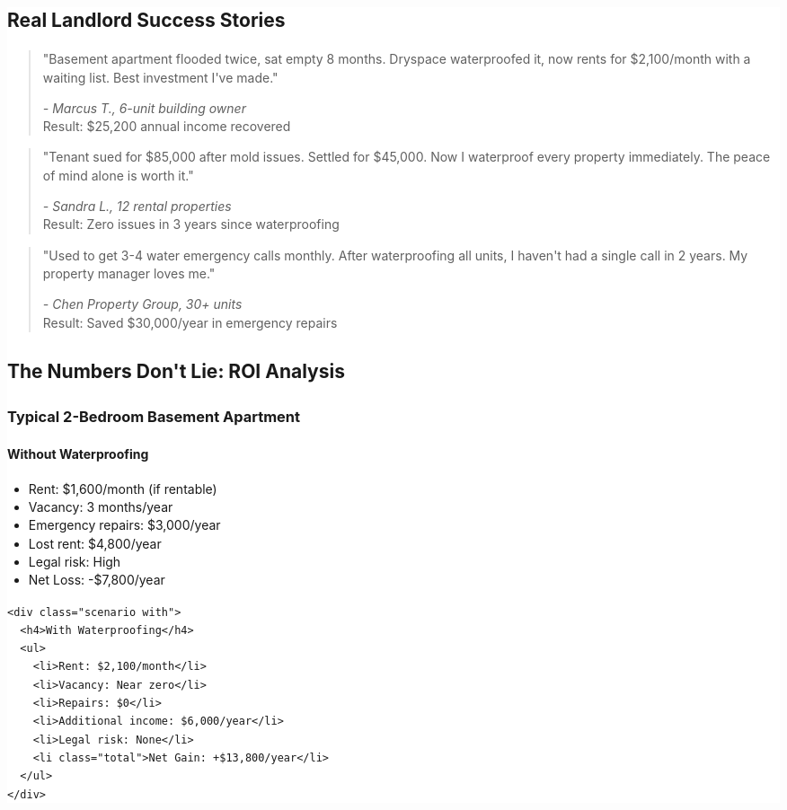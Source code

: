 ## Real Landlord Success Stories

<div class="testimonials landlords">
  <blockquote>
    <p>"Basement apartment flooded twice, sat empty 8 months. Dryspace waterproofed it, now rents for $2,100/month with a waiting list. Best investment I've made."</p>
    <cite>- Marcus T., 6-unit building owner</cite>
    <div class="results">Result: $25,200 annual income recovered</div>
  </blockquote>
  
  <blockquote>
    <p>"Tenant sued for $85,000 after mold issues. Settled for $45,000. Now I waterproof every property immediately. The peace of mind alone is worth it."</p>
    <cite>- Sandra L., 12 rental properties</cite>
    <div class="results">Result: Zero issues in 3 years since waterproofing</div>
  </blockquote>
  
  <blockquote>
    <p>"Used to get 3-4 water emergency calls monthly. After waterproofing all units, I haven't had a single call in 2 years. My property manager loves me."</p>
    <cite>- Chen Property Group, 30+ units</cite>
    <div class="results">Result: Saved $30,000/year in emergency repairs</div>
  </blockquote>
</div>

## The Numbers Don't Lie: ROI Analysis

<div class="roi-analysis">
  <h3>Typical 2-Bedroom Basement Apartment</h3>
  
  <div class="roi-comparison">
    <div class="scenario without">
      <h4>Without Waterproofing</h4>
      <ul>
        <li>Rent: $1,600/month (if rentable)</li>
        <li>Vacancy: 3 months/year</li>
        <li>Emergency repairs: $3,000/year</li>
        <li>Lost rent: $4,800/year</li>
        <li>Legal risk: High</li>
        <li class="total">Net Loss: -$7,800/year</li>
      </ul>
    </div>
    
    <div class="scenario with">
      <h4>With Waterproofing</h4>
      <ul>
        <li>Rent: $2,100/month</li>
        <li>Vacancy: Near zero</li>
        <li>Repairs: $0</li>
        <li>Additional income: $6,000/year</li>
        <li>Legal risk: None</li>
        <li class="total">Net Gain: +$13,800/year</li>
      </ul>
    </div>
  </div>
  